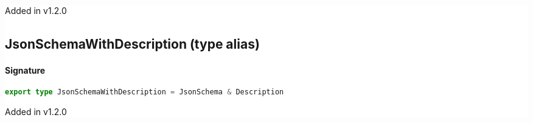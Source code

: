 Added in v1.2.0

## JsonSchemaWithDescription (type alias)

**Signature**

```ts
export type JsonSchemaWithDescription = JsonSchema & Description
```

Added in v1.2.0
